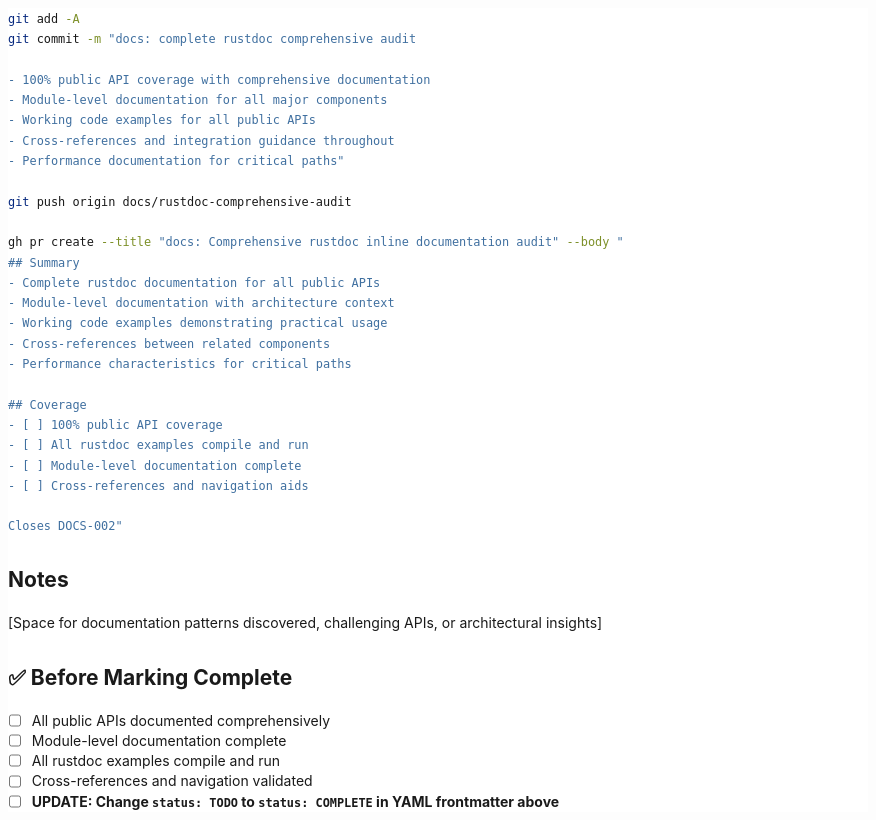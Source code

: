 ```bash
git add -A
git commit -m "docs: complete rustdoc comprehensive audit

- 100% public API coverage with comprehensive documentation
- Module-level documentation for all major components  
- Working code examples for all public APIs
- Cross-references and integration guidance throughout
- Performance documentation for critical paths"

git push origin docs/rustdoc-comprehensive-audit

gh pr create --title "docs: Comprehensive rustdoc inline documentation audit" --body "
## Summary
- Complete rustdoc documentation for all public APIs
- Module-level documentation with architecture context
- Working code examples demonstrating practical usage
- Cross-references between related components
- Performance characteristics for critical paths

## Coverage
- [ ] 100% public API coverage
- [ ] All rustdoc examples compile and run
- [ ] Module-level documentation complete
- [ ] Cross-references and navigation aids

Closes DOCS-002"
```

## Notes
[Space for documentation patterns discovered, challenging APIs, or architectural insights]

## ✅ Before Marking Complete
- [ ] All public APIs documented comprehensively
- [ ] Module-level documentation complete  
- [ ] All rustdoc examples compile and run
- [ ] Cross-references and navigation validated
- [ ] **UPDATE: Change `status: TODO` to `status: COMPLETE` in YAML frontmatter above**